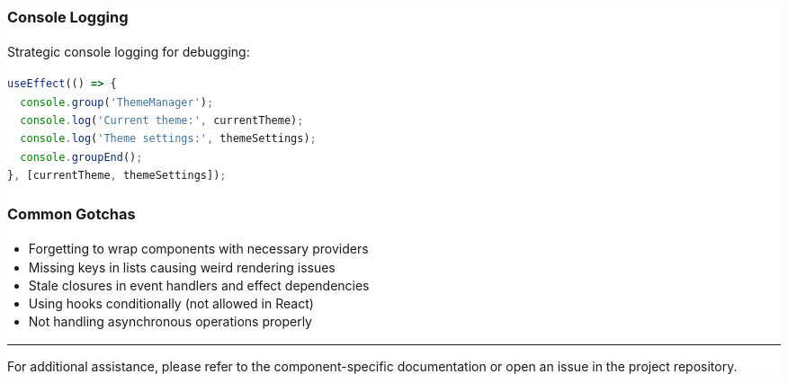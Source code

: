 ### Console Logging

Strategic console logging for debugging:

```jsx
useEffect(() => {
  console.group('ThemeManager');
  console.log('Current theme:', currentTheme);
  console.log('Theme settings:', themeSettings);
  console.groupEnd();
}, [currentTheme, themeSettings]);
```

### Common Gotchas

- Forgetting to wrap components with necessary providers
- Missing keys in lists causing weird rendering issues
- Stale closures in event handlers and effect dependencies
- Using hooks conditionally (not allowed in React)
- Not handling asynchronous operations properly

---

For additional assistance, please refer to the component-specific documentation or open an issue in the project repository.
